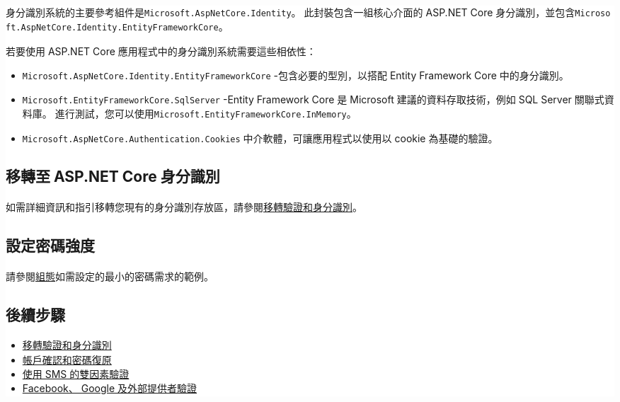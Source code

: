 身分識別系統的主要參考組件是`Microsoft.AspNetCore.Identity`。 此封裝包含一組核心介面的 ASP.NET Core 身分識別，並包含`Microsoft.AspNetCore.Identity.EntityFrameworkCore`。

若要使用 ASP.NET Core 應用程式中的身分識別系統需要這些相依性：

* `Microsoft.AspNetCore.Identity.EntityFrameworkCore` -包含必要的型別，以搭配 Entity Framework Core 中的身分識別。

* `Microsoft.EntityFrameworkCore.SqlServer` -Entity Framework Core 是 Microsoft 建議的資料存取技術，例如 SQL Server 關聯式資料庫。 進行測試，您可以使用`Microsoft.EntityFrameworkCore.InMemory`。

* `Microsoft.AspNetCore.Authentication.Cookies` 中介軟體，可讓應用程式以使用以 cookie 為基礎的驗證。

## <a name="migrating-to-aspnet-core-identity"></a>移轉至 ASP.NET Core 身分識別

如需詳細資訊和指引移轉您現有的身分識別存放區，請參閱[移轉驗證和身分識別](xref:migration/identity)。

## <a name="setting-password-strength"></a>設定密碼強度

請參閱[組態](#pw)如需設定的最小的密碼需求的範例。

## <a name="next-steps"></a>後續步驟

* [移轉驗證和身分識別](xref:migration/identity)
* [帳戶確認和密碼復原](xref:security/authentication/accconfirm)
* [使用 SMS 的雙因素驗證](xref:security/authentication/2fa)
* [Facebook、 Google 及外部提供者驗證](xref:security/authentication/social/index)
